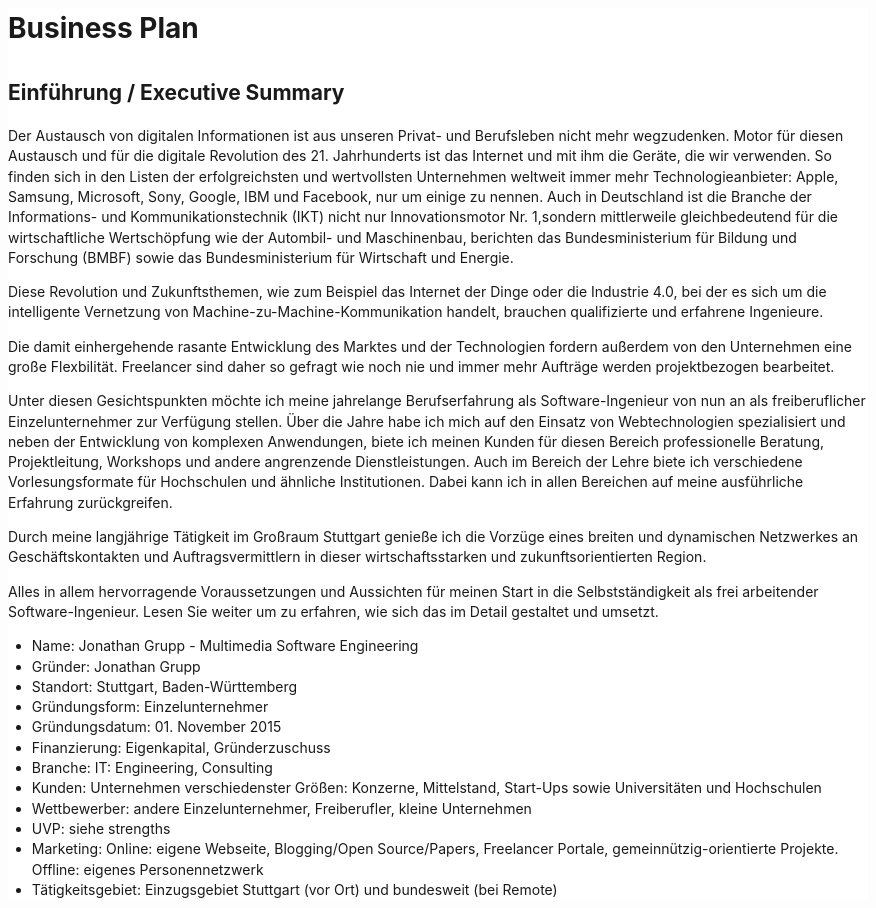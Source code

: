 # Business Plan

## Einführung / Executive Summary

Der Austausch von digitalen Informationen ist aus unseren Privat- und Berufsleben nicht mehr wegzudenken. Motor für diesen Austausch und für die digitale Revolution des 21. Jahrhunderts ist das Internet und mit ihm die Geräte, die wir verwenden. So finden sich in den Listen der erfolgreichsten und wertvollsten Unternehmen weltweit immer mehr Technologieanbieter: Apple, Samsung, Microsoft, Sony, Google, IBM und Facebook, nur um einige zu nennen. Auch in Deutschland ist die Branche der Informations- und Kommunikationstechnik (IKT) nicht nur Innovationsmotor Nr. 1,sondern mittlerweile gleichbedeutend für die wirtschaftliche Wertschöpfung wie der Autombil- und Maschinenbau, berichten das Bundesministerium für Bildung und Forschung (BMBF) sowie das Bundesministerium für Wirtschaft und Energie.

Diese Revolution und Zukunftsthemen, wie zum Beispiel das Internet der Dinge oder die Industrie 4.0, bei der es sich um die intelligente Vernetzung von Machine-zu-Machine-Kommunikation handelt, brauchen qualifizierte und erfahrene Ingenieure.

Die damit einhergehende rasante Entwicklung des Marktes und der Technologien fordern außerdem von den Unternehmen eine große Flexbilität. Freelancer sind daher so gefragt wie noch nie und immer mehr Aufträge werden projektbezogen bearbeitet.

Unter diesen Gesichtspunkten möchte ich meine jahrelange Berufserfahrung als Software-Ingenieur von nun an als freiberuflicher Einzelunternehmer zur Verfügung stellen. Über die Jahre habe ich mich auf den Einsatz von Webtechnologien spezialisiert und neben der Entwicklung von komplexen Anwendungen, biete ich meinen Kunden für diesen Bereich professionelle Beratung, Projektleitung, Workshops und andere angrenzende Dienstleistungen. Auch im Bereich der Lehre biete ich verschiedene Vorlesungsformate für Hochschulen und ähnliche Institutionen. Dabei kann ich in allen Bereichen auf meine ausführliche Erfahrung zurückgreifen.

Durch meine langjährige Tätigkeit im Großraum Stuttgart genieße ich die Vorzüge eines breiten und dynamischen Netzwerkes an Geschäftskontakten und Auftragsvermittlern in dieser wirtschaftsstarken und zukunftsorientierten Region.

Alles in allem hervorragende Voraussetzungen und Aussichten für meinen Start in die Selbstständigkeit als frei arbeitender Software-Ingenieur. Lesen Sie weiter um zu erfahren, wie sich das im Detail gestaltet und umsetzt.

- Name: Jonathan Grupp - Multimedia Software Engineering
- Gründer: Jonathan Grupp
- Standort: Stuttgart, Baden-Württemberg
- Gründungsform: Einzelunternehmer
- Gründungsdatum: 01. November 2015
- Finanzierung: Eigenkapital, Gründerzuschuss
- Branche: IT: Engineering, Consulting
- Kunden: Unternehmen verschiedenster Größen: Konzerne, Mittelstand, Start-Ups sowie Universitäten und Hochschulen
- Wettbewerber: andere Einzelunternehmer, Freiberufler, kleine Unternehmen
- UVP: siehe strengths
- Marketing: Online: eigene Webseite, Blogging/Open Source/Papers, Freelancer Portale, gemeinnützig-orientierte Projekte. Offline: eigenes Personennetzwerk
- Tätigkeitsgebiet: Einzugsgebiet Stuttgart (vor Ort) und bundesweit (bei Remote)
